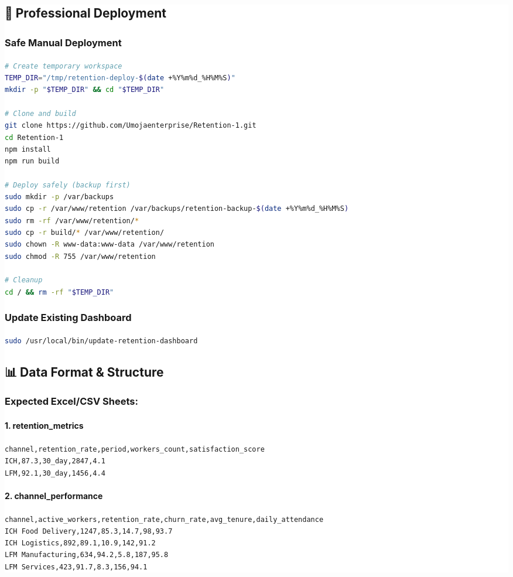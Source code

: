 ## 🔧 **Professional Deployment**

### **Safe Manual Deployment**
```bash
# Create temporary workspace
TEMP_DIR="/tmp/retention-deploy-$(date +%Y%m%d_%H%M%S)"
mkdir -p "$TEMP_DIR" && cd "$TEMP_DIR"

# Clone and build
git clone https://github.com/Umojaenterprise/Retention-1.git
cd Retention-1
npm install
npm run build

# Deploy safely (backup first)
sudo mkdir -p /var/backups
sudo cp -r /var/www/retention /var/backups/retention-backup-$(date +%Y%m%d_%H%M%S)
sudo rm -rf /var/www/retention/*
sudo cp -r build/* /var/www/retention/
sudo chown -R www-data:www-data /var/www/retention
sudo chmod -R 755 /var/www/retention

# Cleanup
cd / && rm -rf "$TEMP_DIR"
```

### **Update Existing Dashboard**
```bash
sudo /usr/local/bin/update-retention-dashboard
```

## 📊 **Data Format & Structure**

### **Expected Excel/CSV Sheets:**

#### **1. retention_metrics**
```csv
channel,retention_rate,period,workers_count,satisfaction_score
ICH,87.3,30_day,2847,4.1
LFM,92.1,30_day,1456,4.4
```

#### **2. channel_performance**
```csv
channel,active_workers,retention_rate,churn_rate,avg_tenure,daily_attendance
ICH Food Delivery,1247,85.3,14.7,98,93.7
ICH Logistics,892,89.1,10.9,142,91.2
LFM Manufacturing,634,94.2,5.8,187,95.8
LFM Services,423,91.7,8.3,156,94.1
```
